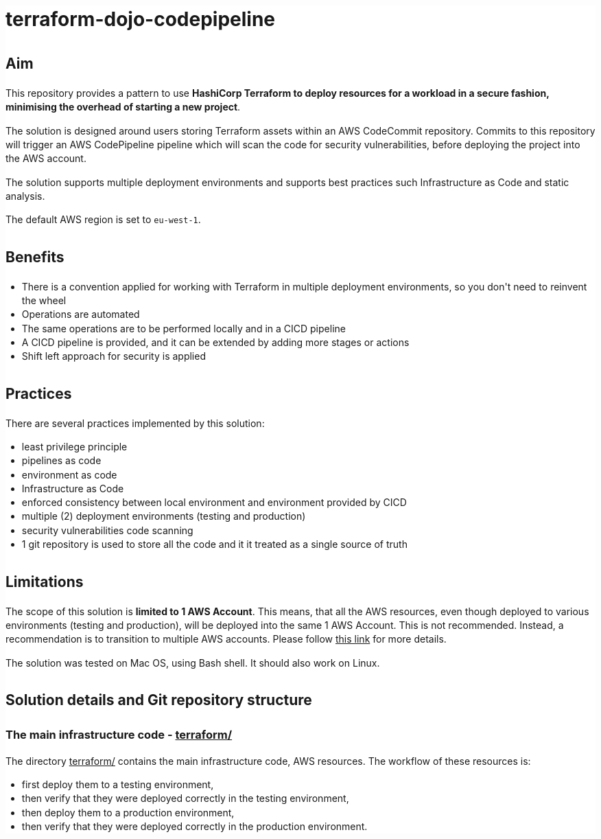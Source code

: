 # terraform-dojo-codepipeline

## Aim

This repository provides a pattern to use **HashiCorp Terraform to deploy resources for a workload in a secure fashion, minimising the overhead of starting a new project**.

The solution is designed around users storing Terraform assets within an AWS CodeCommit repository. Commits to this repository will trigger an AWS CodePipeline pipeline which will scan the code for security vulnerabilities, before deploying the project into the AWS account.

The solution supports multiple deployment environments and supports best practices such Infrastructure as Code and static analysis.

The default AWS region is set to `eu-west-1`.

## Benefits

* There is a convention applied for working with Terraform in multiple deployment environments, so you don't need to reinvent the wheel
* Operations are automated
* The same operations are to be performed locally and in a CICD pipeline
* A CICD pipeline is provided, and it can be extended by adding more stages or actions
* Shift left approach for security is applied

## Practices

There are several practices implemented by this solution:
* least privilege principle
* pipelines as code
* environment as code
* Infrastructure as Code
* enforced consistency between local environment and environment provided by CICD
* multiple (2) deployment environments (testing and production)
* security vulnerabilities code scanning
* 1 git repository is used to store all the code and it it treated as a single source of truth

## Limitations
The scope of this solution is **limited to 1 AWS Account**. This means, that all the AWS resources, even though deployed to various environments (testing and production), will be deployed into the same 1 AWS Account. This is not recommended. Instead, a recommendation is to transition to multiple AWS accounts. Please follow [this link](https://docs.aws.amazon.com/whitepapers/latest/organizing-your-aws-environment/single-aws-account.html) for more details.


The solution was tested on Mac OS, using Bash shell. It should also work on Linux.

## Solution details and Git repository structure

### The main infrastructure code - [terraform/](terraform/)
The directory [terraform/](terraform/) contains the main infrastructure code, AWS resources. The workflow of these resources is:
  * first deploy them to a testing environment,
  * then verify that they were deployed correctly in the testing environment,
  * then deploy them to a production environment,
  * then verify that they were deployed correctly in the production environment.
